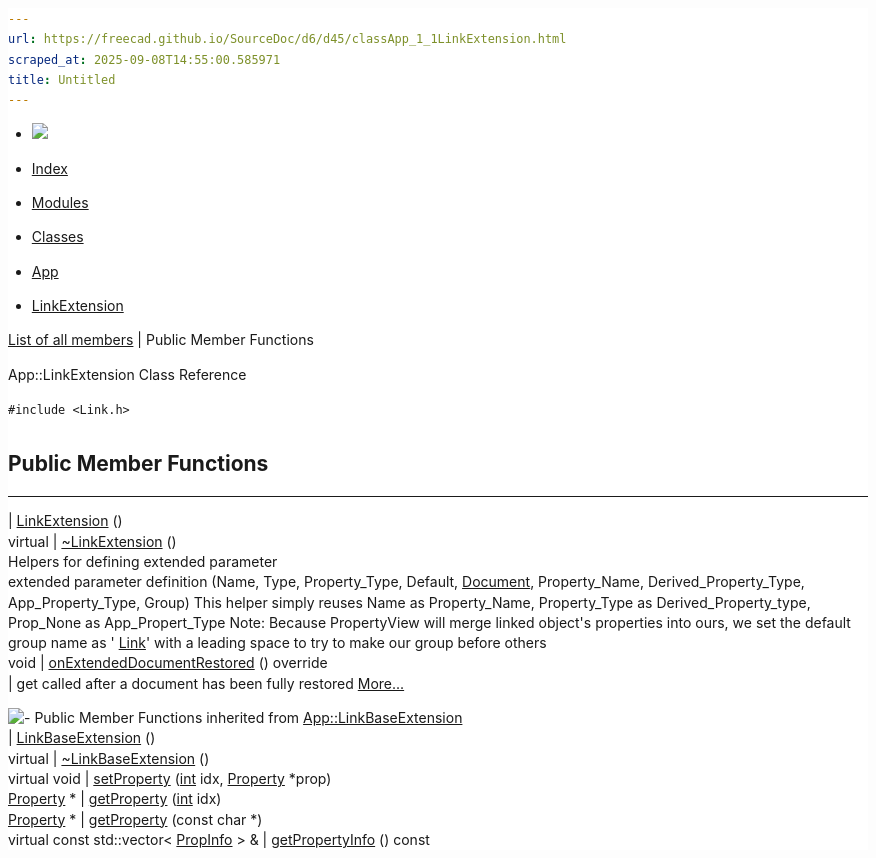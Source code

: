 ```yaml
---
url: https://freecad.github.io/SourceDoc/d6/d45/classApp_1_1LinkExtension.html
scraped_at: 2025-09-08T14:55:00.585971
title: Untitled
---
```


  * [ ![](https://www.freecad.org/svg/logo-freecad.svg) ](https://freecadweb.org "FreeCAD")
  * [Index](../../index.html "Index")
  * [Modules](../../modules.html "Modules list")
  * [Classes](../../annotated.html "Annotated list")

  * [App](../../dd/dc2/namespaceApp.html)
  * [LinkExtension](../../d6/d45/classApp_1_1LinkExtension.html)

[List of all members](../../d9/d96/classApp_1_1LinkExtension-members.html) | Public Member Functions

App::LinkExtension Class Reference

`#include <Link.h>`

##  Public Member Functions  
  
---  
|
[LinkExtension](../../d6/d45/classApp_1_1LinkExtension.html#a7596c73b0b1c524c5df86e10f4725ba8)
()  
virtual | [~LinkExtension](../../d6/d45/classApp_1_1LinkExtension.html#a7e9809d9944b9888f8c73def3e7bfa1f) ()  
Helpers for defining extended parameter  
extended parameter definition (Name, Type, Property_Type, Default,
[Document](../../d8/d3e/classApp_1_1Document.html "The document class."),
Property_Name, Derived_Property_Type, App_Property_Type, Group) This helper
simply reuses Name as Property_Name, Property_Type as Derived_Property_type,
Prop_None as App_Propert_Type Note: Because PropertyView will merge linked
object's properties into ours, we set the default group name as '
[Link](../../df/d9b/classApp_1_1Link.html)' with a leading space to try to
make our group before others  
void | [onExtendedDocumentRestored](../../d6/d45/classApp_1_1LinkExtension.html#abf7e1de9b6ffa356efe37a1b6e04e66f) () override  
| get called after a document has been fully restored
[More...](../../d6/d45/classApp_1_1LinkExtension.html#abf7e1de9b6ffa356efe37a1b6e04e66f)  
  
![-](../../closed.png) Public Member Functions inherited from
[App::LinkBaseExtension](../../da/dd9/classApp_1_1LinkBaseExtension.html)  
|
[LinkBaseExtension](../../da/dd9/classApp_1_1LinkBaseExtension.html#acb03b8359e3c3e0391973dcf74f840ae)
()  
virtual | [~LinkBaseExtension](../../da/dd9/classApp_1_1LinkBaseExtension.html#a7eced285bdf5596f8d8a365af89495d1) ()  
virtual void | [setProperty](../../da/dd9/classApp_1_1LinkBaseExtension.html#a77ef5fd8bc8c57b9e1bb729ece7cb770) ([int](../../d1/da0/classint.html) idx, [Property](../../d0/da9/classApp_1_1Property.html) *prop)  
[Property](../../d0/da9/classApp_1_1Property.html) * | [getProperty](../../da/dd9/classApp_1_1LinkBaseExtension.html#a1bd7ade30a2e3669a12939c330352967) ([int](../../d1/da0/classint.html) idx)  
[Property](../../d0/da9/classApp_1_1Property.html) * | [getProperty](../../da/dd9/classApp_1_1LinkBaseExtension.html#a128a03065fbcbd2cf57f71fcfc852e03) (const char *)  
virtual const std::vector< [PropInfo](../../d5/d5c/structApp_1_1LinkBaseExtension_1_1PropInfo.html) > & | [getPropertyInfo](../../da/dd9/classApp_1_1LinkBaseExtension.html#a8c41e710c1ae424ef1f4fef8cf99bf54) () const  